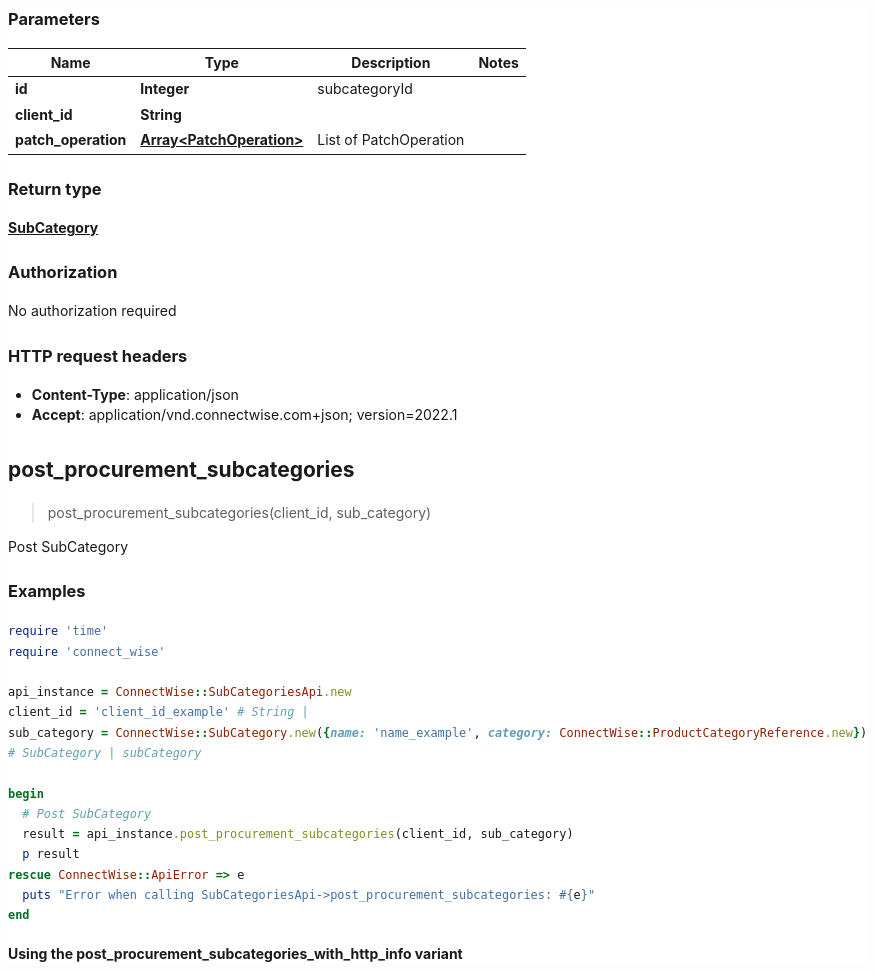 ### Parameters

| Name | Type | Description | Notes |
| ---- | ---- | ----------- | ----- |
| **id** | **Integer** | subcategoryId |  |
| **client_id** | **String** |  |  |
| **patch_operation** | [**Array&lt;PatchOperation&gt;**](PatchOperation.md) | List of PatchOperation |  |

### Return type

[**SubCategory**](SubCategory.md)

### Authorization

No authorization required

### HTTP request headers

- **Content-Type**: application/json
- **Accept**: application/vnd.connectwise.com+json; version=2022.1


## post_procurement_subcategories

> <SubCategory> post_procurement_subcategories(client_id, sub_category)

Post SubCategory

### Examples

```ruby
require 'time'
require 'connect_wise'

api_instance = ConnectWise::SubCategoriesApi.new
client_id = 'client_id_example' # String | 
sub_category = ConnectWise::SubCategory.new({name: 'name_example', category: ConnectWise::ProductCategoryReference.new}) # SubCategory | subCategory

begin
  # Post SubCategory
  result = api_instance.post_procurement_subcategories(client_id, sub_category)
  p result
rescue ConnectWise::ApiError => e
  puts "Error when calling SubCategoriesApi->post_procurement_subcategories: #{e}"
end
```

#### Using the post_procurement_subcategories_with_http_info variant
